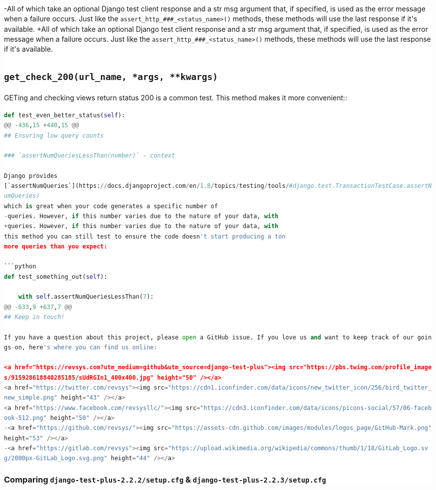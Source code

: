 -All of which take an optional Django test client response and a str msg argument that, if specified, is used as the error message when a failure occurs. Just like the `assert_http_###_<status_name>()` methods, these methods will use the last response if it's available. 
+All of which take an optional Django test client response and a str msg argument that, if specified, is used as the error message when a failure occurs. Just like the `assert_http_###_<status_name>()` methods, these methods will use the last response if it's available.
 
 ## `get_check_200(url_name, *args, **kwargs)`
 
 GETing and checking views return status 200 is a common test. This method makes it more convenient::
 
 ```python
 def test_even_better_status(self):
@@ -436,15 +440,15 @@
 ## Ensuring low query counts
 
 ### `assertNumQueriesLessThan(number)` - context
 
 Django provides
 [`assertNumQueries`](https://docs.djangoproject.com/en/1.8/topics/testing/tools/#django.test.TransactionTestCase.assertNumQueries)
 which is great when your code generates a specific number of
-queries. However, if this number varies due to the nature of your data, with 
+queries. However, if this number varies due to the nature of your data, with
 this method you can still test to ensure the code doesn't start producing a ton
 more queries than you expect:
 
 ```python
 def test_something_out(self):
 
     with self.assertNumQueriesLessThan(7):
@@ -633,9 +637,7 @@
 ## Keep in touch!
 
 If you have a question about this project, please open a GitHub issue. If you love us and want to keep track of our goings-on, here's where you can find us online:
 
 <a href="https://revsys.com?utm_medium=github&utm_source=django-test-plus"><img src="https://pbs.twimg.com/profile_images/915928618840285185/sUdRGIn1_400x400.jpg" height="50" /></a>
 <a href="https://twitter.com/revsys"><img src="https://cdn1.iconfinder.com/data/icons/new_twitter_icon/256/bird_twitter_new_simple.png" height="43" /></a>
 <a href="https://www.facebook.com/revsysllc/"><img src="https://cdn3.iconfinder.com/data/icons/picons-social/57/06-facebook-512.png" height="50" /></a>
-<a href="https://github.com/revsys/"><img src="https://assets-cdn.github.com/images/modules/logos_page/GitHub-Mark.png" height="53" /></a>
-<a href="https://gitlab.com/revsys"><img src="https://upload.wikimedia.org/wikipedia/commons/thumb/1/18/GitLab_Logo.svg/2000px-GitLab_Logo.svg.png" height="44" /></a>
```

### Comparing `django-test-plus-2.2.2/setup.cfg` & `django-test-plus-2.2.3/setup.cfg`
